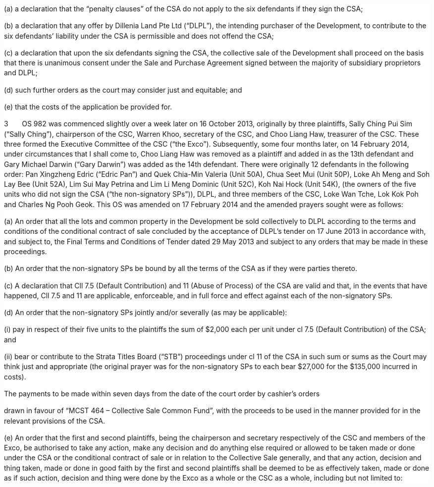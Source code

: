 
 (a) a declaration that the “penalty clauses” of the CSA do not apply to the six defendants if they sign the CSA; 

 (b) a declaration that any offer by Dillenia Land Pte Ltd (“DLPL”), the intending purchaser of the Development, to contribute to the six defendants’ liability under the CSA is permissible and does not offend the CSA; 

 (c) a declaration that upon the six defendants signing the CSA, the collective sale of the Development shall proceed on the basis that there is unanimous consent under the Sale and Purchase Agreement signed between the majority of subsidiary proprietors and DLPL; 

 (d) such further orders as the court may consider just and equitable; and 

 (e) that the costs of the application be provided for. 

3       OS 982 was commenced slightly over a week later on 16 October 2013, originally by three plaintiffs, Sally Ching Pui Sim (“Sally Ching”), chairperson of the CSC, Warren Khoo, secretary of the CSC, and Choo Liang Haw, treasurer of the CSC. These three formed the Executive Committee of the CSC (“the Exco”). Subsequently, some four months later, on 14 February 2014, under circumstances that I shall come to, Choo Liang Haw was removed as a plaintiff and added in as the 13th defendant and Gary Michael Darwin (“Gary Darwin”) was added as the 14th defendant. There were originally 12 defendants in the following order: Pan Xingzheng Edric (“Edric Pan”) and Quek Chia-Min Valeria (Unit 50A), Chua Seet Mui (Unit 50P), Loke Ah Meng and Soh Lay Bee (Unit 52A), Lim Sui May Petrina and Lim Li Meng Dominic (Unit 52C), Koh Nai Hock (Unit 54K), (the owners of the five units who did not sign the CSA (“the non-signatory SPs”)), DLPL, and three members of the CSC, Loke Wan Tche, Lok Kok Poh and Charles Ng Pooh Geok. This OS was amended on 17 February 2014 and the amended prayers sought were as follows: 

 (a) An order that all the lots and common property in the Development be sold collectively to DLPL according to the terms and conditions of the conditional contract of sale concluded by the acceptance of DLPL’s tender on 17 June 2013 in accordance with, and subject to, the Final Terms and Conditions of Tender dated 29 May 2013 and subject to any orders that may be made in these proceedings. 

 (b) An order that the non-signatory SPs be bound by all the terms of the CSA as if they were parties thereto. 

 (c) A declaration that Cll 7.5 (Default Contribution) and 11 (Abuse of Process) of the CSA are valid and that, in the events that have happened, Cll 7.5 and 11 are applicable, enforceable, and in full force and effect against each of the non-signatory SPs. 

 (d) An order that the non-signatory SPs jointly and/or severally (as may be applicable): 

 (i) pay in respect of their five units to the plaintiffs the sum of $2,000 each per unit under cl 7.5 (Default Contribution) of the CSA; and 

 (ii) bear or contribute to the Strata Titles Board (“STB”) proceedings under cl 11 of the CSA in such sum or sums as the Court may think just and appropriate (the original prayer was for the non-signatory SPs to each bear $27,000 for the $135,000 incurred in costs). 

 The payments to be made within seven days from the date of the court order by cashier’s orders 


drawn in favour of “MCST 464 – Collective Sale Common Fund”, with the proceeds to be used in the manner provided for in the relevant provisions of the CSA. 

(e) An order that the first and second plaintiffs, being the chairperson and secretary respectively of the CSC and members of the Exco, be authorised to take any action, make any decision and do anything else required or allowed to be taken made or done under the CSA or the conditional contract of sale or in relation to the Collective Sale generally, and that any action, decision and thing taken, made or done in good faith by the first and second plaintiffs shall be deemed to be as effectively taken, made or done as if such action, decision and thing were done by the Exco as a whole or the CSC as a whole, including but not limited to: 
